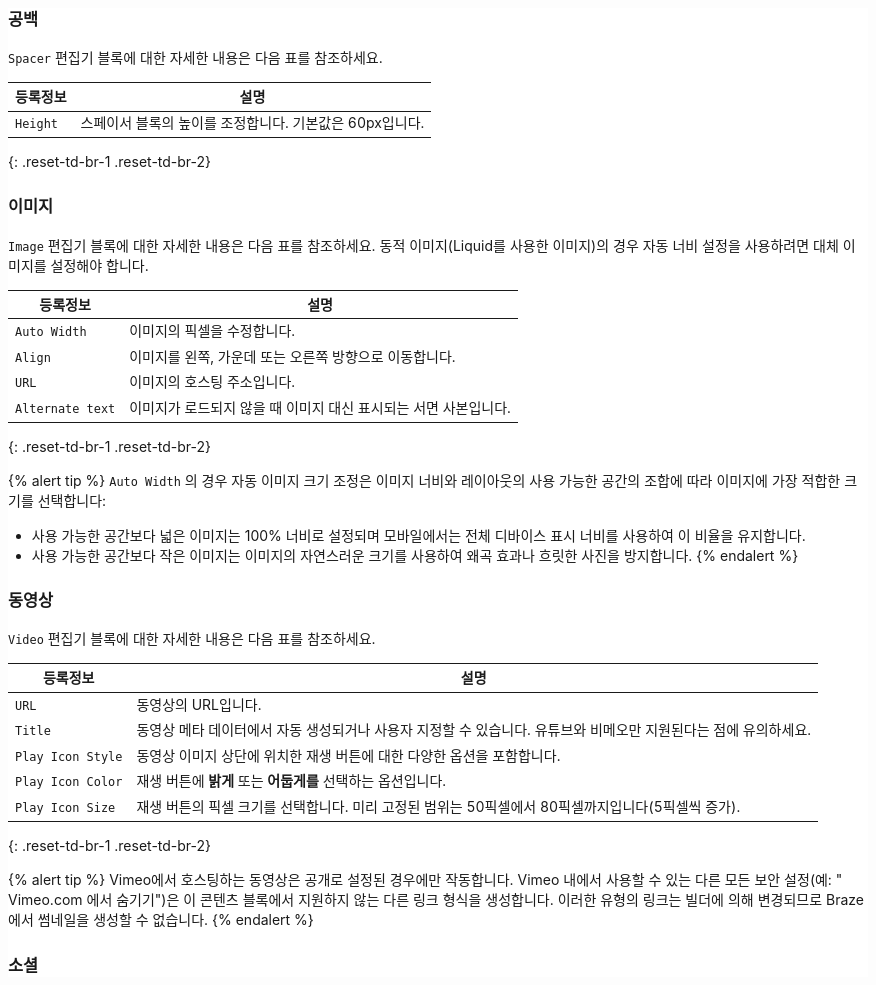 ### 공백

`Spacer` 편집기 블록에 대한 자세한 내용은 다음 표를 참조하세요.

| 등록정보 | 설명 |
|---|---|
|`Height`| 스페이서 블록의 높이를 조정합니다. 기본값은 60px입니다.|
{: .reset-td-br-1 .reset-td-br-2}

### 이미지

`Image` 편집기 블록에 대한 자세한 내용은 다음 표를 참조하세요. 동적 이미지(Liquid를 사용한 이미지)의 경우 자동 너비 설정을 사용하려면 대체 이미지를 설정해야 합니다.

| 등록정보 | 설명 |
|---|---|
|`Auto Width`| 이미지의 픽셀을 수정합니다. |
|`Align`| 이미지를 왼쪽, 가운데 또는 오른쪽 방향으로 이동합니다. |
|`URL`| 이미지의 호스팅 주소입니다. |
|`Alternate text`| 이미지가 로드되지 않을 때 이미지 대신 표시되는 서면 사본입니다. |
{: .reset-td-br-1 .reset-td-br-2}

{% alert tip %}
`Auto Width` 의 경우 자동 이미지 크기 조정은 이미지 너비와 레이아웃의 사용 가능한 공간의 조합에 따라 이미지에 가장 적합한 크기를 선택합니다:
- 사용 가능한 공간보다 넓은 이미지는 100% 너비로 설정되며 모바일에서는 전체 디바이스 표시 너비를 사용하여 이 비율을 유지합니다.
- 사용 가능한 공간보다 작은 이미지는 이미지의 자연스러운 크기를 사용하여 왜곡 효과나 흐릿한 사진을 방지합니다.
{% endalert %}

### 동영상

`Video` 편집기 블록에 대한 자세한 내용은 다음 표를 참조하세요.

| 등록정보 | 설명 |
|---|---|
|`URL`| 동영상의 URL입니다. |
|`Title`| 동영상 메타 데이터에서 자동 생성되거나 사용자 지정할 수 있습니다.  유튜브와 비메오만 지원된다는 점에 유의하세요. |
|`Play Icon Style`| 동영상 이미지 상단에 위치한 재생 버튼에 대한 다양한 옵션을 포함합니다. |
|`Play Icon Color`| 재생 버튼에 **밝게** 또는 **어둡게를** 선택하는 옵션입니다. |
|`Play Icon Size`| 재생 버튼의 픽셀 크기를 선택합니다. 미리 고정된 범위는 50픽셀에서 80픽셀까지입니다(5픽셀씩 증가). |
{: .reset-td-br-1 .reset-td-br-2}

{% alert tip %}
Vimeo에서 호스팅하는 동영상은 공개로 설정된 경우에만 작동합니다. Vimeo 내에서 사용할 수 있는 다른 모든 보안 설정(예: " Vimeo.com 에서 숨기기")은 이 콘텐츠 블록에서 지원하지 않는 다른 링크 형식을 생성합니다. 이러한 유형의 링크는 빌더에 의해 변경되므로 Braze에서 썸네일을 생성할 수 없습니다.
{% endalert %}

### 소셜

